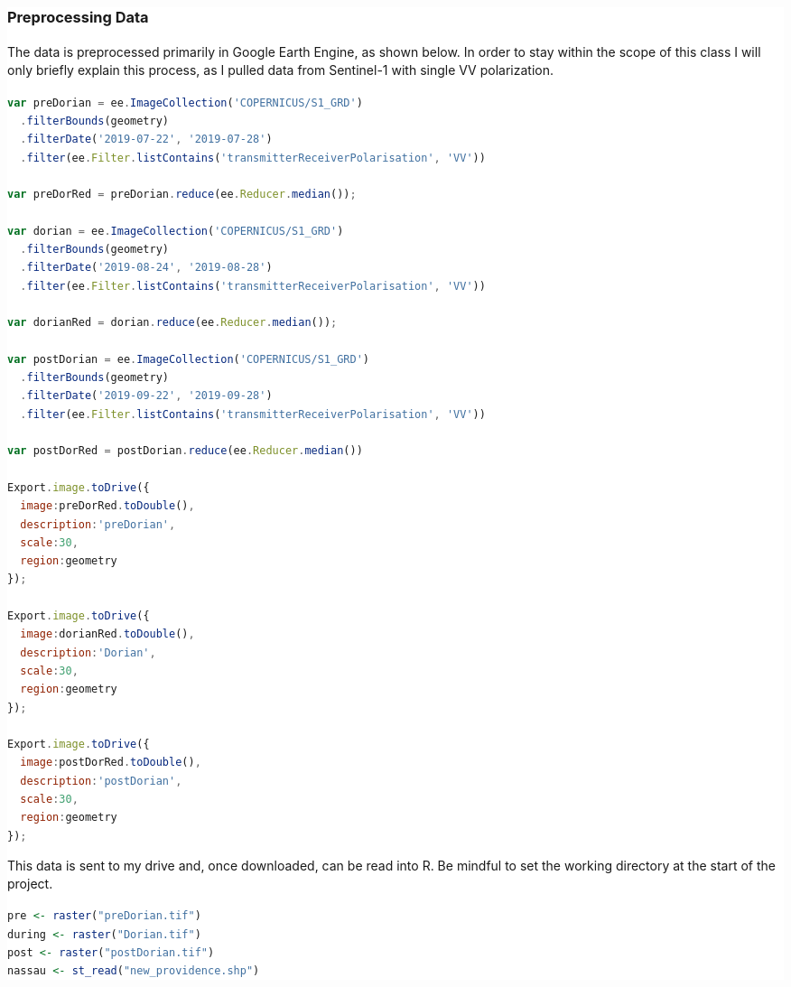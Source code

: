 ### Preprocessing Data
The data is preprocessed primarily in Google Earth Engine, as shown below. In order to stay within the scope of this class I will only briefly explain this process, as I pulled data from Sentinel-1 with single VV polarization.
```JavaScript
var preDorian = ee.ImageCollection('COPERNICUS/S1_GRD')
  .filterBounds(geometry)
  .filterDate('2019-07-22', '2019-07-28')
  .filter(ee.Filter.listContains('transmitterReceiverPolarisation', 'VV'))

var preDorRed = preDorian.reduce(ee.Reducer.median());

var dorian = ee.ImageCollection('COPERNICUS/S1_GRD')
  .filterBounds(geometry) 
  .filterDate('2019-08-24', '2019-08-28')
  .filter(ee.Filter.listContains('transmitterReceiverPolarisation', 'VV'))
  
var dorianRed = dorian.reduce(ee.Reducer.median());

var postDorian = ee.ImageCollection('COPERNICUS/S1_GRD')
  .filterBounds(geometry)
  .filterDate('2019-09-22', '2019-09-28')
  .filter(ee.Filter.listContains('transmitterReceiverPolarisation', 'VV'))

var postDorRed = postDorian.reduce(ee.Reducer.median())

Export.image.toDrive({
  image:preDorRed.toDouble(),
  description:'preDorian',
  scale:30,
  region:geometry
});

Export.image.toDrive({
  image:dorianRed.toDouble(),
  description:'Dorian',
  scale:30,
  region:geometry
});

Export.image.toDrive({
  image:postDorRed.toDouble(),
  description:'postDorian',
  scale:30,
  region:geometry
});
```

This data is sent to my drive and, once downloaded, can be read into R. Be mindful to set the working directory at the start of the project.
```R
pre <- raster("preDorian.tif")
during <- raster("Dorian.tif")
post <- raster("postDorian.tif")
nassau <- st_read("new_providence.shp")
```
